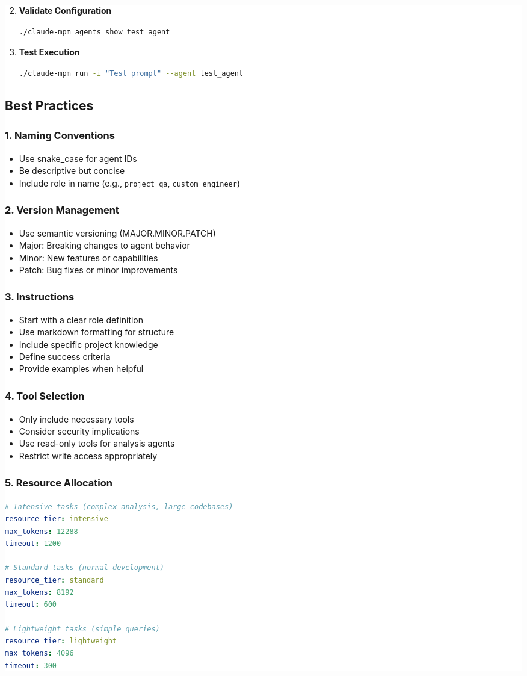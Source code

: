 2. **Validate Configuration**
   ```bash
   ./claude-mpm agents show test_agent
   ```

3. **Test Execution**
   ```bash
   ./claude-mpm run -i "Test prompt" --agent test_agent
   ```

## Best Practices

### 1. Naming Conventions

- Use snake_case for agent IDs
- Be descriptive but concise
- Include role in name (e.g., `project_qa`, `custom_engineer`)

### 2. Version Management

- Use semantic versioning (MAJOR.MINOR.PATCH)
- Major: Breaking changes to agent behavior
- Minor: New features or capabilities
- Patch: Bug fixes or minor improvements

### 3. Instructions

- Start with a clear role definition
- Use markdown formatting for structure
- Include specific project knowledge
- Define success criteria
- Provide examples when helpful

### 4. Tool Selection

- Only include necessary tools
- Consider security implications
- Use read-only tools for analysis agents
- Restrict write access appropriately

### 5. Resource Allocation

```yaml
# Intensive tasks (complex analysis, large codebases)
resource_tier: intensive
max_tokens: 12288
timeout: 1200

# Standard tasks (normal development)
resource_tier: standard
max_tokens: 8192
timeout: 600

# Lightweight tasks (simple queries)
resource_tier: lightweight
max_tokens: 4096
timeout: 300
```
